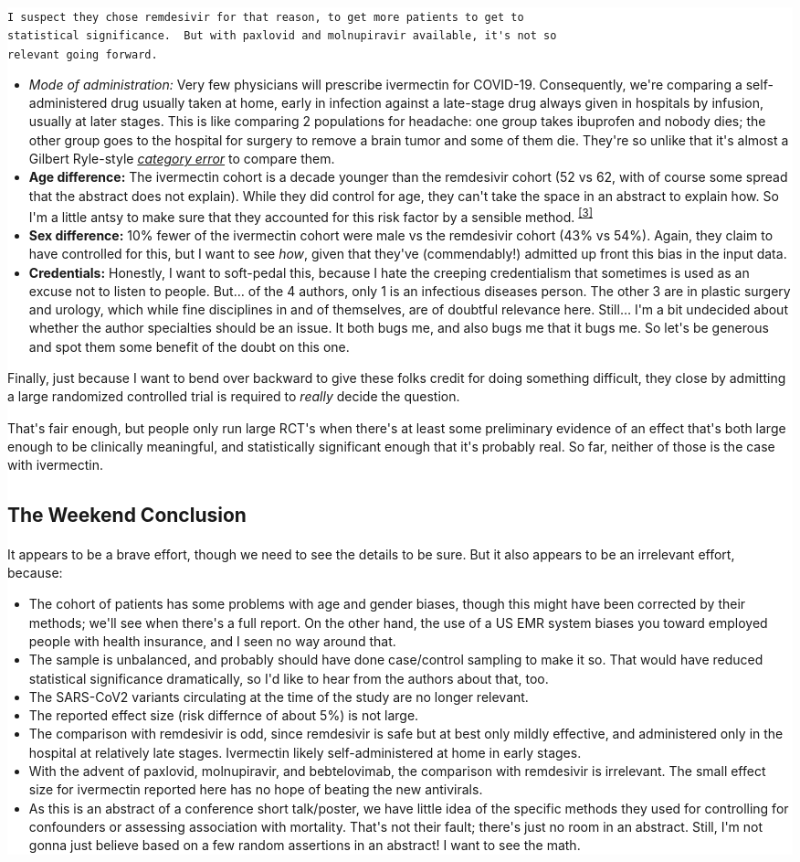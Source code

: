     I suspect they chose remdesivir for that reason, to get more patients to get to
    statistical significance.  But with paxlovid and molnupiravir available, it's not so
    relevant going forward.  
  - _Mode of administration:_ Very few physicians will prescribe ivermectin for COVID-19.
    Consequently, we're comparing a self-administered drug usually taken at home, early in
    infection against a late-stage drug always given in hospitals by infusion, usually at
    later stages.  This is like comparing 2 populations for headache: one group takes
    ibuprofen and nobody dies; the other group goes to the hospital for surgery to remove
    a brain tumor and some of them die.  They're so unlike that it's almost a 
	Gilbert Ryle-style [_category error_](https://en.wikipedia.org/wiki/Category_mistake)
    to compare them.  
- __Age difference:__ The ivermectin cohort is a decade younger than the remdesivir
  cohort (52 vs 62, with of course some spread that the abstract does not explain).  While
  they did control for age, they can't take the space in an abstract to explain how.  So
  I'm a little antsy to make sure that they accounted for this risk factor by a sensible
  method. <sup id="fn3a">[[3]](#fn3)</sup>  
- __Sex difference:__ 10% fewer of the ivermectin cohort were male vs the remdesivir cohort
  (43% vs 54%).  Again, they claim to have controlled for this, but I want to see _how_,
  given that they've (commendably!) admitted up front this bias in the input data.
- __Credentials:__ Honestly, I want to soft-pedal this, because I hate the creeping
  credentialism that sometimes is used as an excuse not to listen to people.  But&hellip;
  of the 4 authors, only 1 is an infectious diseases person.  The other 3 are in plastic
  surgery and urology, which while fine disciplines in and of themselves, are of doubtful
  relevance here.  Still&hellip; I'm a bit undecided about whether the author specialties
  should be an issue.  It both bugs me, and also bugs me that it bugs me.  So let's be
  generous and spot them some benefit of the doubt on this one.  

Finally, just because I want to bend over backward to give these folks credit for doing
something difficult, they close by admitting a large randomized controlled trial is
required to _really_ decide the question.  

That's fair enough, but people only run large RCT's when there's at least some preliminary
evidence of an effect that's both large enough to be clinically meaningful, and
statistically significant enough that it's probably real.  So far, neither of those is the
case with ivermectin.  


## The Weekend Conclusion  

It appears to be a brave effort, though we need to see the details to be sure.  But it
also appears to be an irrelevant effort, because:  

- The cohort of patients has some problems with age and gender biases, though this might have been corrected by their methods; we'll see when there's a full report.  On the other hand, the use of a US EMR system biases you toward employed people with health insurance, and I seen no way around that.  
- The sample is unbalanced, and probably should have done case/control sampling to make it so.  That would have reduced statistical significance dramatically, so I'd like to hear from the authors about that, too.  
- The SARS-CoV2 variants circulating at the time of the study are no longer relevant.  
- The reported effect size (risk differnce of about 5%) is not large.  
- The comparison with remdesivir is odd, since remdesivir is safe but at best only mildly effective, and administered only in the hospital at relatively late stages.  Ivermectin likely self-administered at home in early stages.  
- With the advent of paxlovid, molnupiravir, and bebtelovimab, the comparison with remdesivir is irrelevant.  The small effect size for ivermectin reported here has no hope of beating the new antivirals.  
- As this is an abstract of a conference short talk/poster, we have little idea of the specific methods they used for controlling for confounders or assessing association with mortality.  That's not their fault; there's just no room in an abstract.  Still, I'm not gonna just believe based on a few random assertions in an abstract!  I want to see the math.  
